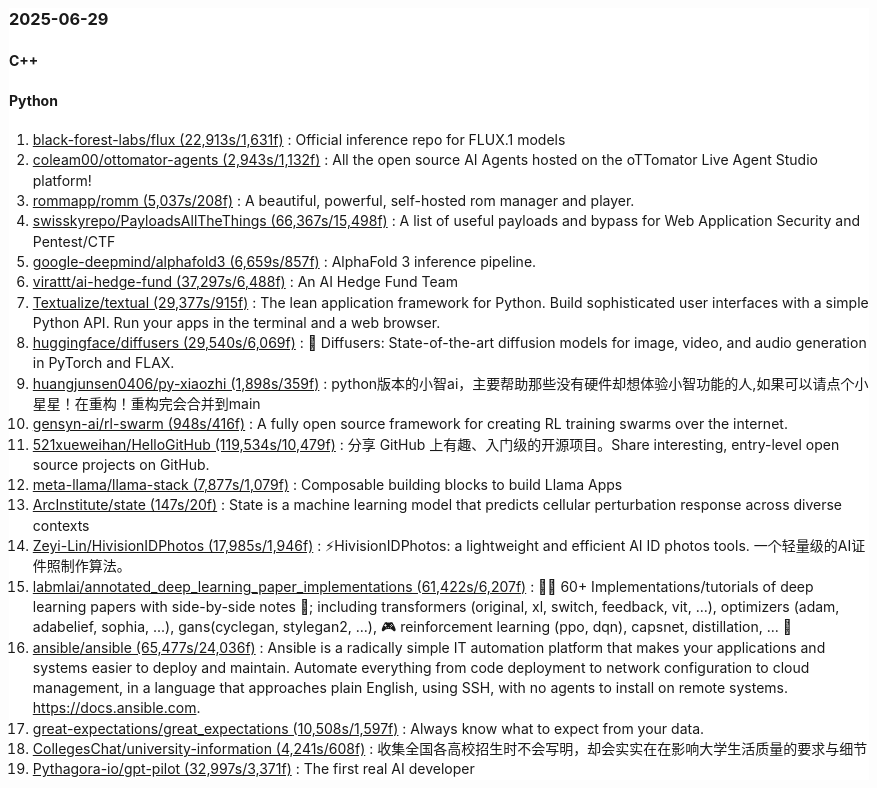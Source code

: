 ### 2025-06-29

#### C++

#### Python
1. [black-forest-labs/flux (22,913s/1,631f)](https://github.com/black-forest-labs/flux) : Official inference repo for FLUX.1 models
2. [coleam00/ottomator-agents (2,943s/1,132f)](https://github.com/coleam00/ottomator-agents) : All the open source AI Agents hosted on the oTTomator Live Agent Studio platform!
3. [rommapp/romm (5,037s/208f)](https://github.com/rommapp/romm) : A beautiful, powerful, self-hosted rom manager and player.
4. [swisskyrepo/PayloadsAllTheThings (66,367s/15,498f)](https://github.com/swisskyrepo/PayloadsAllTheThings) : A list of useful payloads and bypass for Web Application Security and Pentest/CTF
5. [google-deepmind/alphafold3 (6,659s/857f)](https://github.com/google-deepmind/alphafold3) : AlphaFold 3 inference pipeline.
6. [virattt/ai-hedge-fund (37,297s/6,488f)](https://github.com/virattt/ai-hedge-fund) : An AI Hedge Fund Team
7. [Textualize/textual (29,377s/915f)](https://github.com/Textualize/textual) : The lean application framework for Python. Build sophisticated user interfaces with a simple Python API. Run your apps in the terminal and a web browser.
8. [huggingface/diffusers (29,540s/6,069f)](https://github.com/huggingface/diffusers) : 🤗 Diffusers: State-of-the-art diffusion models for image, video, and audio generation in PyTorch and FLAX.
9. [huangjunsen0406/py-xiaozhi (1,898s/359f)](https://github.com/huangjunsen0406/py-xiaozhi) : python版本的小智ai，主要帮助那些没有硬件却想体验小智功能的人,如果可以请点个小星星！在重构！重构完会合并到main
10. [gensyn-ai/rl-swarm (948s/416f)](https://github.com/gensyn-ai/rl-swarm) : A fully open source framework for creating RL training swarms over the internet.
11. [521xueweihan/HelloGitHub (119,534s/10,479f)](https://github.com/521xueweihan/HelloGitHub) : 分享 GitHub 上有趣、入门级的开源项目。Share interesting, entry-level open source projects on GitHub.
12. [meta-llama/llama-stack (7,877s/1,079f)](https://github.com/meta-llama/llama-stack) : Composable building blocks to build Llama Apps
13. [ArcInstitute/state (147s/20f)](https://github.com/ArcInstitute/state) : State is a machine learning model that predicts cellular perturbation response across diverse contexts
14. [Zeyi-Lin/HivisionIDPhotos (17,985s/1,946f)](https://github.com/Zeyi-Lin/HivisionIDPhotos) : ⚡️HivisionIDPhotos: a lightweight and efficient AI ID photos tools. 一个轻量级的AI证件照制作算法。
15. [labmlai/annotated_deep_learning_paper_implementations (61,422s/6,207f)](https://github.com/labmlai/annotated_deep_learning_paper_implementations) : 🧑‍🏫 60+ Implementations/tutorials of deep learning papers with side-by-side notes 📝; including transformers (original, xl, switch, feedback, vit, ...), optimizers (adam, adabelief, sophia, ...), gans(cyclegan, stylegan2, ...), 🎮 reinforcement learning (ppo, dqn), capsnet, distillation, ... 🧠
16. [ansible/ansible (65,477s/24,036f)](https://github.com/ansible/ansible) : Ansible is a radically simple IT automation platform that makes your applications and systems easier to deploy and maintain. Automate everything from code deployment to network configuration to cloud management, in a language that approaches plain English, using SSH, with no agents to install on remote systems. https://docs.ansible.com.
17. [great-expectations/great_expectations (10,508s/1,597f)](https://github.com/great-expectations/great_expectations) : Always know what to expect from your data.
18. [CollegesChat/university-information (4,241s/608f)](https://github.com/CollegesChat/university-information) : 收集全国各高校招生时不会写明，却会实实在在影响大学生活质量的要求与细节
19. [Pythagora-io/gpt-pilot (32,997s/3,371f)](https://github.com/Pythagora-io/gpt-pilot) : The first real AI developer
